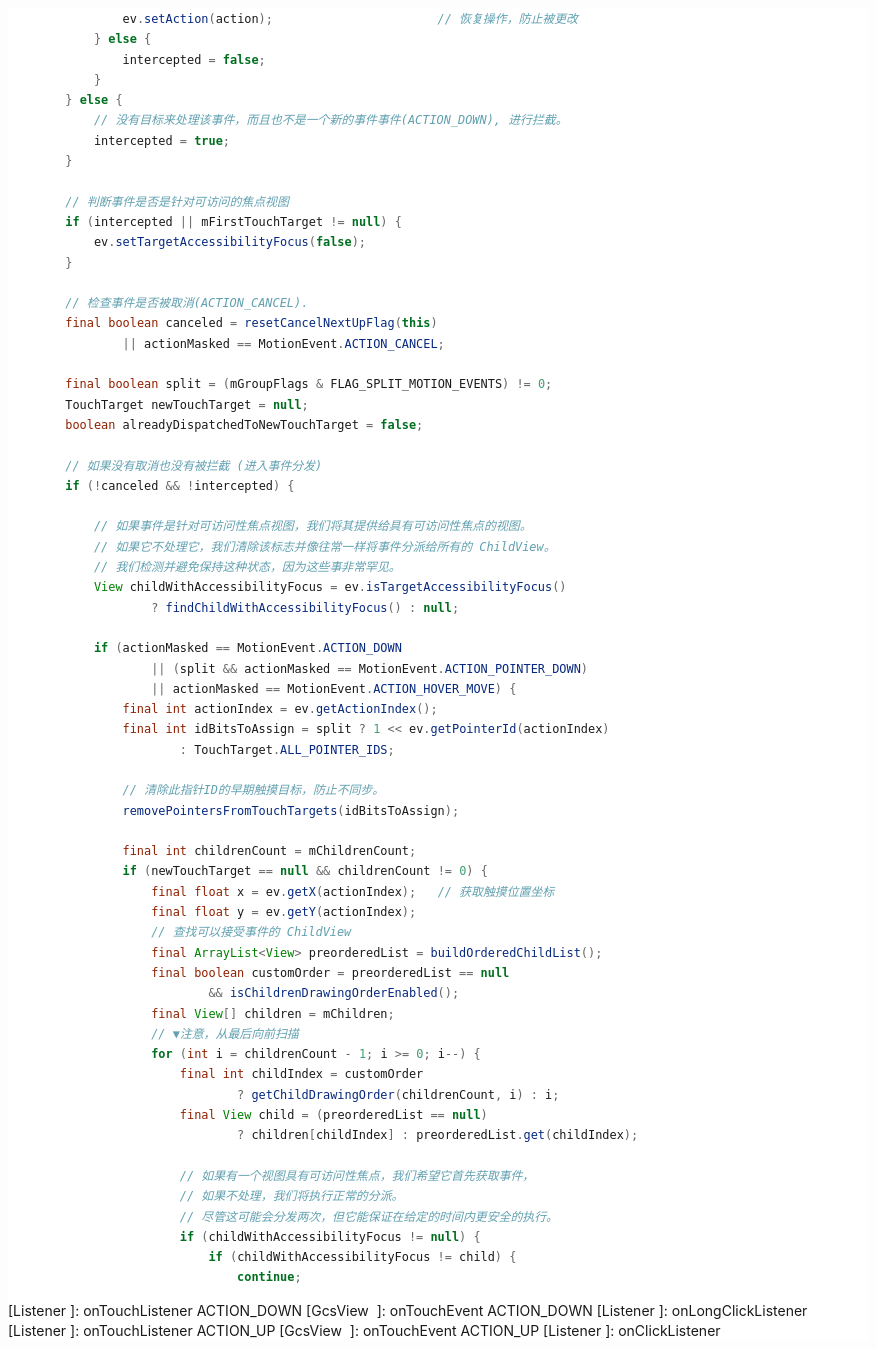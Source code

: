 ```java
                ev.setAction(action); 						// 恢复操作，防止被更改
            } else {
                intercepted = false;
            }
        } else {
          	// 没有目标来处理该事件，而且也不是一个新的事件事件(ACTION_DOWN), 进行拦截。
            intercepted = true;
        }

      	// 判断事件是否是针对可访问的焦点视图
        if (intercepted || mFirstTouchTarget != null) {
            ev.setTargetAccessibilityFocus(false);
        }

        // 检查事件是否被取消(ACTION_CANCEL).
        final boolean canceled = resetCancelNextUpFlag(this)
                || actionMasked == MotionEvent.ACTION_CANCEL;

        final boolean split = (mGroupFlags & FLAG_SPLIT_MOTION_EVENTS) != 0;
        TouchTarget newTouchTarget = null;
        boolean alreadyDispatchedToNewTouchTarget = false;
      	
      	// 如果没有取消也没有被拦截	(进入事件分发)
        if (!canceled && !intercepted) {

            // 如果事件是针对可访问性焦点视图，我们将其提供给具有可访问性焦点的视图。
          	// 如果它不处理它，我们清除该标志并像往常一样将事件分派给所有的 ChildView。 
            // 我们检测并避免保持这种状态，因为这些事非常罕见。
            View childWithAccessibilityFocus = ev.isTargetAccessibilityFocus()
                    ? findChildWithAccessibilityFocus() : null;

            if (actionMasked == MotionEvent.ACTION_DOWN
                    || (split && actionMasked == MotionEvent.ACTION_POINTER_DOWN)
                    || actionMasked == MotionEvent.ACTION_HOVER_MOVE) {
                final int actionIndex = ev.getActionIndex();
                final int idBitsToAssign = split ? 1 << ev.getPointerId(actionIndex)
                        : TouchTarget.ALL_POINTER_IDS;

                // 清除此指针ID的早期触摸目标，防止不同步。
                removePointersFromTouchTargets(idBitsToAssign);

                final int childrenCount = mChildrenCount;
                if (newTouchTarget == null && childrenCount != 0) {
                    final float x = ev.getX(actionIndex);	// 获取触摸位置坐标
                    final float y = ev.getY(actionIndex);
                    // 查找可以接受事件的 ChildView
                    final ArrayList<View> preorderedList = buildOrderedChildList();
                    final boolean customOrder = preorderedList == null
                            && isChildrenDrawingOrderEnabled();
                    final View[] children = mChildren;
                  	// ▼注意，从最后向前扫描
                    for (int i = childrenCount - 1; i >= 0; i--) {
                        final int childIndex = customOrder
                                ? getChildDrawingOrder(childrenCount, i) : i;
                        final View child = (preorderedList == null)
                                ? children[childIndex] : preorderedList.get(childIndex);

                        // 如果有一个视图具有可访问性焦点，我们希望它首先获取事件，
                      	// 如果不处理，我们将执行正常的分派。 
                      	// 尽管这可能会分发两次，但它能保证在给定的时间内更安全的执行。
                        if (childWithAccessibilityFocus != null) {
                            if (childWithAccessibilityFocus != child) {
                                continue;
```

[Listener ]: onTouchListener      ACTION_DOWN
[GcsView  ]: onTouchEvent         ACTION_DOWN
[Listener ]: onLongClickListener  
[Listener ]: onTouchListener      ACTION_UP
[GcsView  ]: onTouchEvent         ACTION_UP
[Listener ]: onClickListener      